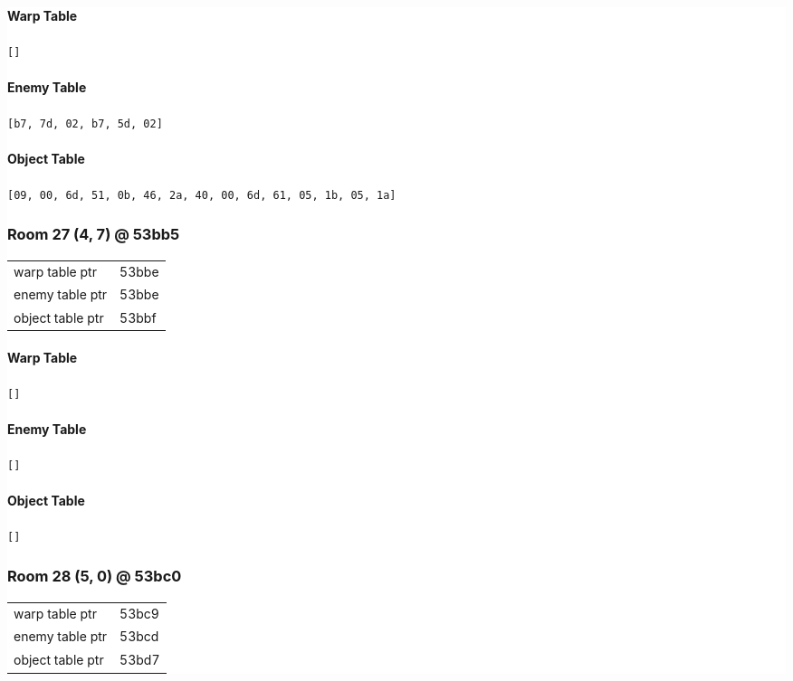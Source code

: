 #### Warp Table

```
[]
```

#### Enemy Table

```
[b7, 7d, 02, b7, 5d, 02]
```

#### Object Table

```
[09, 00, 6d, 51, 0b, 46, 2a, 40, 00, 6d, 61, 05, 1b, 05, 1a]
```

### Room 27 (4, 7) @ 53bb5

| | |
|-|-|
| warp table ptr | 53bbe |
| enemy table ptr | 53bbe |
| object table ptr | 53bbf |

#### Warp Table

```
[]
```

#### Enemy Table

```
[]
```

#### Object Table

```
[]
```

### Room 28 (5, 0) @ 53bc0

| | |
|-|-|
| warp table ptr | 53bc9 |
| enemy table ptr | 53bcd |
| object table ptr | 53bd7 |
